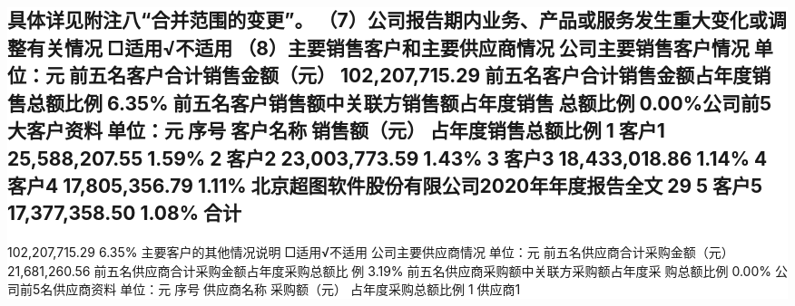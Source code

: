 具体详见附注八“合并范围的变更”。
（7）公司报告期内业务、产品或服务发生重大变化或调整有关情况
□适用√不适用
（8）主要销售客户和主要供应商情况
公司主要销售客户情况
单位：元
前五名客户合计销售金额（元）
102,207,715.29
前五名客户合计销售金额占年度销售总额比例
6.35%
前五名客户销售额中关联方销售额占年度销售
总额比例
0.00%公司前5大客户资料
单位：元
序号
客户名称
销售额（元）
占年度销售总额比例
1
客户1
25,588,207.55
1.59%
2
客户2
23,003,773.59
1.43%
3
客户3
18,433,018.86
1.14%
4
客户4
17,805,356.79
1.11%
北京超图软件股份有限公司2020年年度报告全文
29
5
客户5
17,377,358.50
1.08%
合计
--
102,207,715.29
6.35%
主要客户的其他情况说明
□适用√不适用
公司主要供应商情况
单位：元
前五名供应商合计采购金额（元）
21,681,260.56
前五名供应商合计采购金额占年度采购总额比
例
3.19%
前五名供应商采购额中关联方采购额占年度采
购总额比例
0.00%
公司前5名供应商资料
单位：元
序号
供应商名称
采购额（元）
占年度采购总额比例
1
供应商1